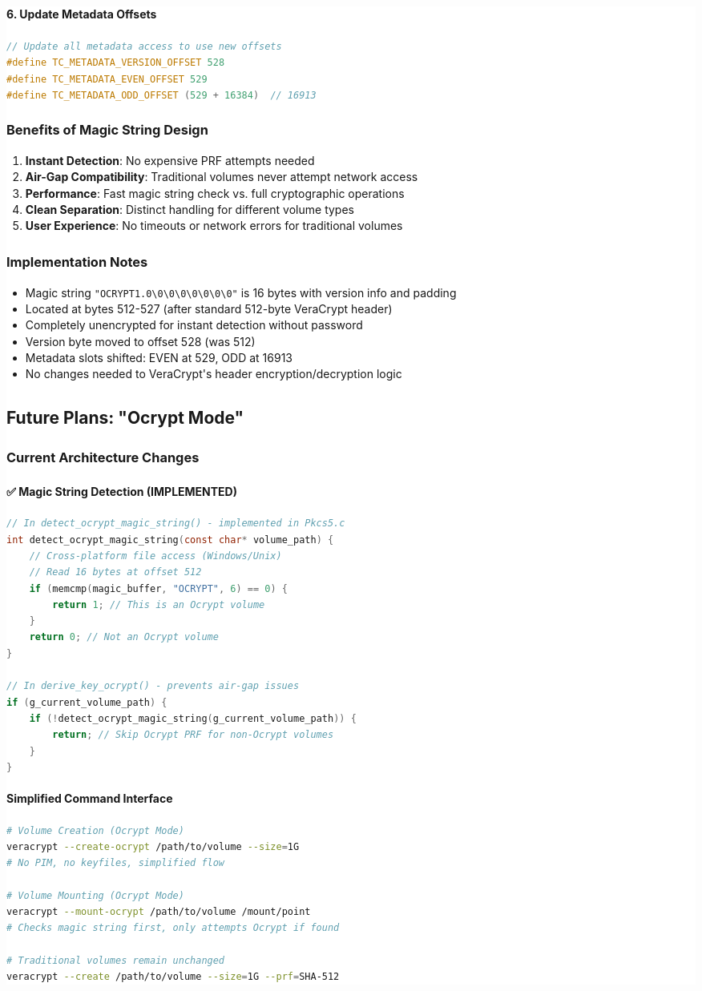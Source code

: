#### 6. Update Metadata Offsets
```c
// Update all metadata access to use new offsets
#define TC_METADATA_VERSION_OFFSET 528
#define TC_METADATA_EVEN_OFFSET 529
#define TC_METADATA_ODD_OFFSET (529 + 16384)  // 16913
```

### Benefits of Magic String Design

1. **Instant Detection**: No expensive PRF attempts needed
2. **Air-Gap Compatibility**: Traditional volumes never attempt network access
3. **Performance**: Fast magic string check vs. full cryptographic operations
4. **Clean Separation**: Distinct handling for different volume types
5. **User Experience**: No timeouts or network errors for traditional volumes

### Implementation Notes

- Magic string `"OCRYPT1.0\0\0\0\0\0\0\0"` is 16 bytes with version info and padding
- Located at bytes 512-527 (after standard 512-byte VeraCrypt header)
- Completely unencrypted for instant detection without password
- Version byte moved to offset 528 (was 512)
- Metadata slots shifted: EVEN at 529, ODD at 16913
- No changes needed to VeraCrypt's header encryption/decryption logic

## Future Plans: "Ocrypt Mode"

### Current Architecture Changes

#### ✅ Magic String Detection (IMPLEMENTED)
```c
// In detect_ocrypt_magic_string() - implemented in Pkcs5.c
int detect_ocrypt_magic_string(const char* volume_path) {
    // Cross-platform file access (Windows/Unix)
    // Read 16 bytes at offset 512
    if (memcmp(magic_buffer, "OCRYPT", 6) == 0) {
        return 1; // This is an Ocrypt volume
    }
    return 0; // Not an Ocrypt volume
}

// In derive_key_ocrypt() - prevents air-gap issues
if (g_current_volume_path) {
    if (!detect_ocrypt_magic_string(g_current_volume_path)) {
        return; // Skip Ocrypt PRF for non-Ocrypt volumes
    }
}
```

#### Simplified Command Interface
```bash
# Volume Creation (Ocrypt Mode)
veracrypt --create-ocrypt /path/to/volume --size=1G
# No PIM, no keyfiles, simplified flow

# Volume Mounting (Ocrypt Mode)  
veracrypt --mount-ocrypt /path/to/volume /mount/point
# Checks magic string first, only attempts Ocrypt if found

# Traditional volumes remain unchanged
veracrypt --create /path/to/volume --size=1G --prf=SHA-512
```
